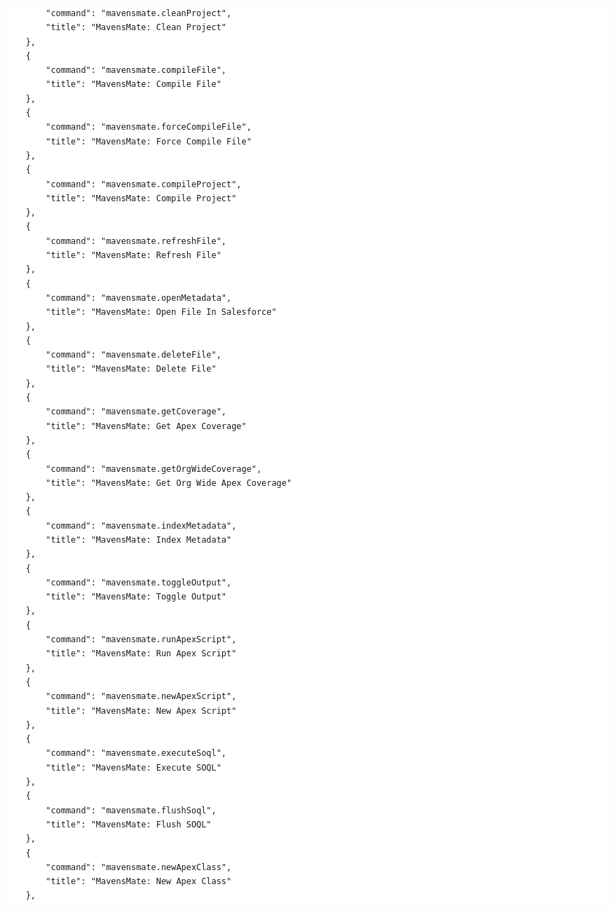```
        "command": "mavensmate.cleanProject",
        "title": "MavensMate: Clean Project"
    },
    {
        "command": "mavensmate.compileFile",
        "title": "MavensMate: Compile File"
    },
    {
        "command": "mavensmate.forceCompileFile",
        "title": "MavensMate: Force Compile File"
    },
    {
        "command": "mavensmate.compileProject",
        "title": "MavensMate: Compile Project"
    },
    {
        "command": "mavensmate.refreshFile",
        "title": "MavensMate: Refresh File"
    },
    {
        "command": "mavensmate.openMetadata",
        "title": "MavensMate: Open File In Salesforce"
    },
    {
        "command": "mavensmate.deleteFile",
        "title": "MavensMate: Delete File"
    },
    {
        "command": "mavensmate.getCoverage",
        "title": "MavensMate: Get Apex Coverage"
    },
    {
        "command": "mavensmate.getOrgWideCoverage",
        "title": "MavensMate: Get Org Wide Apex Coverage"
    },
    {
        "command": "mavensmate.indexMetadata",
        "title": "MavensMate: Index Metadata"
    },
    {
        "command": "mavensmate.toggleOutput",
        "title": "MavensMate: Toggle Output"
    },
    {
        "command": "mavensmate.runApexScript",
        "title": "MavensMate: Run Apex Script"
    },
    {
        "command": "mavensmate.newApexScript",
        "title": "MavensMate: New Apex Script"
    },
    {
        "command": "mavensmate.executeSoql",
        "title": "MavensMate: Execute SOQL"
    },
    {
        "command": "mavensmate.flushSoql",
        "title": "MavensMate: Flush SOQL"
    },
    {
        "command": "mavensmate.newApexClass",
        "title": "MavensMate: New Apex Class"
    },
```